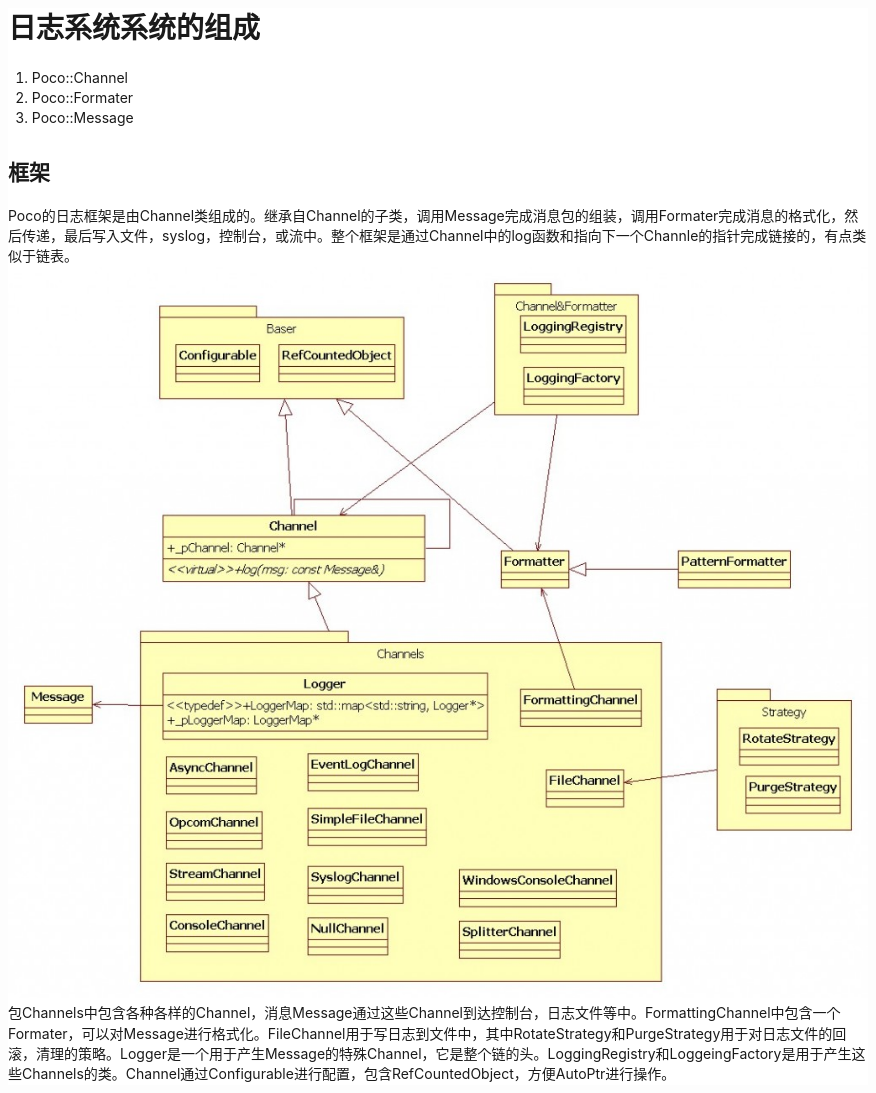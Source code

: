 # 日志系统系统的组成
1. Poco::Channel
2. Poco::Formater
3. Poco::Message
## 框架
Poco的日志框架是由Channel类组成的。继承自Channel的子类，调用Message完成消息包的组装，调用Formater完成消息的格式化，然后传递，最后写入文件，syslog，控制台，或流中。整个框架是通过Channel中的log函数和指向下一个Channle的指针完成链接的，有点类似于链表。
![](res/log10.jpg)  
包Channels中包含各种各样的Channel，消息Message通过这些Channel到达控制台，日志文件等中。FormattingChannel中包含一个Formater，可以对Message进行格式化。FileChannel用于写日志到文件中，其中RotateStrategy和PurgeStrategy用于对日志文件的回滚，清理的策略。Logger是一个用于产生Message的特殊Channel，它是整个链的头。LoggingRegistry和LoggeingFactory是用于产生这些Channels的类。Channel通过Configurable进行配置，包含RefCountedObject，方便AutoPtr进行操作。
